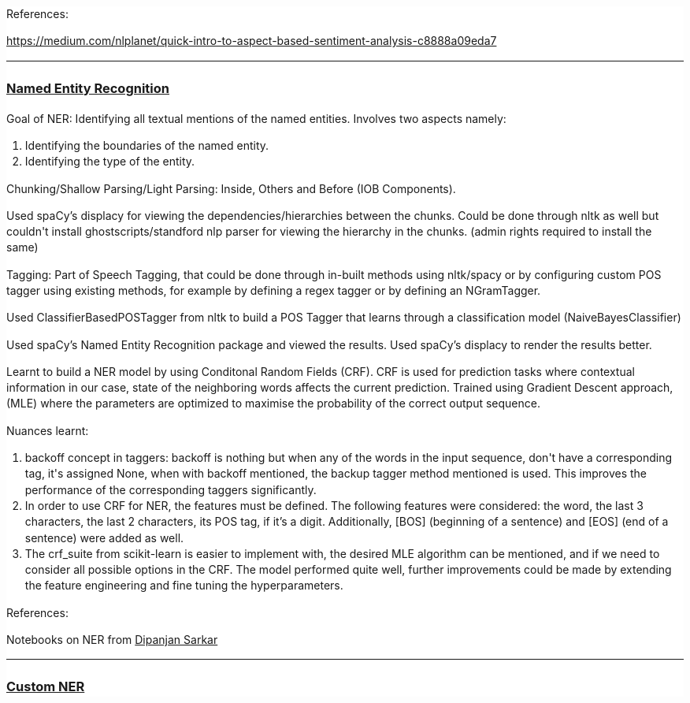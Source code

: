 References:

https://medium.com/nlplanet/quick-intro-to-aspect-based-sentiment-analysis-c8888a09eda7

----------------------------------------------------------------------------------------------------------------------------------------------------------

### [Named Entity Recognition](https://github.com/KamalamSivakumar/lingoloom_novitiae/blob/main/Named%20Entity%20Recognition.ipynb)

Goal of NER: Identifying all textual mentions of the named entities. Involves two aspects namely:
1. Identifying the boundaries of the named entity.
2. Identifying the type of the entity.
     
Chunking/Shallow Parsing/Light Parsing: Inside, Others and Before (IOB Components). 

Used spaCy’s displacy for viewing the dependencies/hierarchies between the chunks. Could be done through nltk as well but couldn't install ghostscripts/standford nlp parser for viewing the hierarchy in the chunks. (admin rights required to install the same)

Tagging: Part of Speech Tagging, that could be done through in-built methods using nltk/spacy or by configuring custom POS tagger using existing methods, for example by defining a regex tagger or by defining an NGramTagger.

Used ClassifierBasedPOSTagger from nltk to build a POS Tagger that learns through a classification model (NaiveBayesClassifier)

Used spaCy’s Named Entity Recognition package and viewed the results. Used spaCy’s displacy to render the results better. 

Learnt to build a NER model by using Conditonal Random Fields (CRF). CRF is used for prediction tasks where contextual information in our case, state of the neighboring words affects the current prediction. Trained using Gradient Descent approach, (MLE) where the parameters are optimized to maximise the probability of the correct output sequence.

Nuances learnt:
1. backoff concept in taggers: backoff is nothing but when any of the words in the input sequence, don't have a corresponding tag, it's assigned None, when with backoff mentioned, the backup tagger method mentioned is used. This improves the performance of the corresponding taggers significantly. 
2. In order to use CRF for NER, the features must be defined. The following features were considered: the word, the last 3 characters, the last 2 characters, its POS tag, if it’s a digit. Additionally, [BOS] (beginning of a sentence) and [EOS] (end of a sentence) were added as well.
3. The crf_suite from scikit-learn is easier to implement with, the desired MLE algorithm can be mentioned, and if we need to consider all possible options in the CRF. The model performed quite well, further improvements could be made by extending the feature engineering and fine tuning the hyperparameters.

References:

Notebooks on NER from [Dipanjan Sarkar](https://github.com/dipanjanS)

-----------------------------------------------------------------------------------------------------------------------------------------------------

### [Custom NER](https://github.com/KamalamSivakumar/lingoloom_novitiae/blob/main/Custom%20NER.ipynb)
